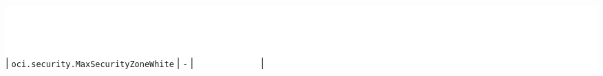 | `oci.security.MaxSecurityZoneWhite` | `-`   | <img width="90" src="../../docs/images/resources/oci/security/max-security-zone-white.png"> |